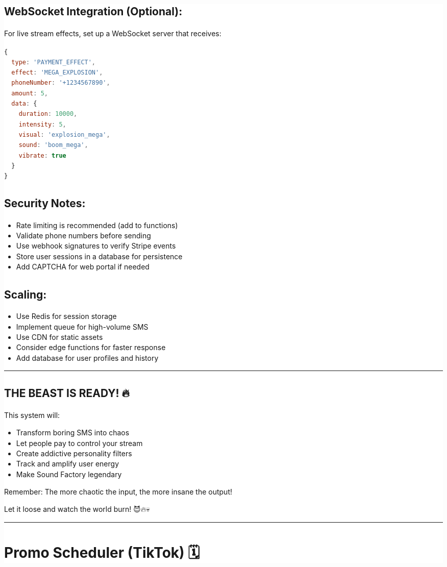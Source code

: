 ## WebSocket Integration (Optional):
For live stream effects, set up a WebSocket server that receives:

```javascript
{
  type: 'PAYMENT_EFFECT',
  effect: 'MEGA_EXPLOSION',
  phoneNumber: '+1234567890',
  amount: 5,
  data: {
    duration: 10000,
    intensity: 5,
    visual: 'explosion_mega',
    sound: 'boom_mega',
    vibrate: true
  }
}
```

## Security Notes:
- Rate limiting is recommended (add to functions)
- Validate phone numbers before sending
- Use webhook signatures to verify Stripe events
- Store user sessions in a database for persistence
- Add CAPTCHA for web portal if needed

## Scaling:
- Use Redis for session storage
- Implement queue for high-volume SMS
- Use CDN for static assets
- Consider edge functions for faster response
- Add database for user profiles and history

---

## THE BEAST IS READY! 🔥

This system will:
- Transform boring SMS into chaos
- Let people pay to control your stream
- Create addictive personality filters
- Track and amplify user energy
- Make Sound Factory legendary

Remember: The more chaotic the input, the more insane the output! 

Let it loose and watch the world burn! 😈🔥💀

---

# Promo Scheduler (TikTok) 🗓️

